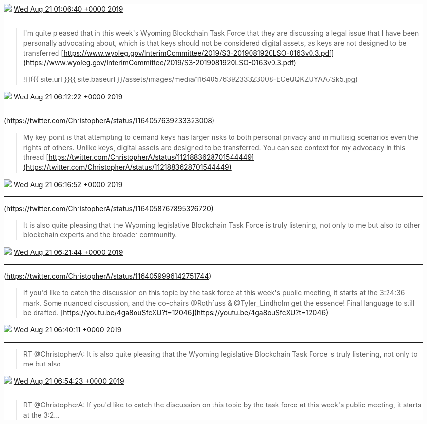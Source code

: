 <img src="{{ site.url }}{{ site.baseurl }}/assets/images/media/tweet.ico" width="30" /> [Wed Aug 21 01:06:40 +0000 2019](https://twitter.com/ChristopherA/status/1163980703576424448)

----

> I'm quite pleased that in this week's Wyoming Blockchain Task Force that they are discussing a legal issue that I have been personally advocating about, which is that keys should not be considered digital assets, as keys are not designed to be transferred [https://www.wyoleg.gov/InterimCommittee/2019/S3-2019081920LSO-0163v0.3.pdf](https://www.wyoleg.gov/InterimCommittee/2019/S3-2019081920LSO-0163v0.3.pdf) 
> 
> ![]({{ site.url }}{{ site.baseurl }}/assets/images/media/1164057639233323008-ECeQQKZUYAA7Sk5.jpg)

<img src="{{ site.url }}{{ site.baseurl }}/assets/images/media/tweet.ico" width="30" /> [Wed Aug 21 06:12:22 +0000 2019](https://twitter.com/ChristopherA/status/1164057639233323008)

----

(https://twitter.com/ChristopherA/status/1164057639233323008)

> My key point is that attempting to demand keys has larger risks to both personal privacy and in multisig scenarios even the rights of others. Unlike keys, digital assets are designed to be transferred. You can see context for my advocacy in this thread [https://twitter.com/ChristopherA/status/1121883628701544449](https://twitter.com/ChristopherA/status/1121883628701544449)

<img src="{{ site.url }}{{ site.baseurl }}/assets/images/media/tweet.ico" width="30" /> [Wed Aug 21 06:16:52 +0000 2019](https://twitter.com/ChristopherA/status/1164058767895326720)

----

(https://twitter.com/ChristopherA/status/1164058767895326720)

> It is also quite pleasing that the Wyoming legislative Blockchain Task Force is truly listening, not only to me but also to other blockchain experts and the broader community.

<img src="{{ site.url }}{{ site.baseurl }}/assets/images/media/tweet.ico" width="30" /> [Wed Aug 21 06:21:44 +0000 2019](https://twitter.com/ChristopherA/status/1164059996142751744)

----

(https://twitter.com/ChristopherA/status/1164059996142751744)

> If you'd like to catch the discussion on this topic by the task force at this week's public meeting, it starts at the 3:24:36 mark. Some nuanced discussion, and the co-chairs @Rothfuss &amp; @Tyler_Lindholm get the essence! Final language to still be drafted.  [https://youtu.be/4ga8ouSfcXU?t=12046](https://youtu.be/4ga8ouSfcXU?t=12046)

<img src="{{ site.url }}{{ site.baseurl }}/assets/images/media/tweet.ico" width="30" /> [Wed Aug 21 06:40:11 +0000 2019](https://twitter.com/ChristopherA/status/1164064636632616965)

----

> RT @ChristopherA: It is also quite pleasing that the Wyoming legislative Blockchain Task Force is truly listening, not only to me but also…

<img src="{{ site.url }}{{ site.baseurl }}/assets/images/media/tweet.ico" width="30" /> [Wed Aug 21 06:54:23 +0000 2019](https://twitter.com/ChristopherA/status/1164068210271932418)

----

> RT @ChristopherA: If you'd like to catch the discussion on this topic by the task force at this week's public meeting, it starts at the 3:2…
